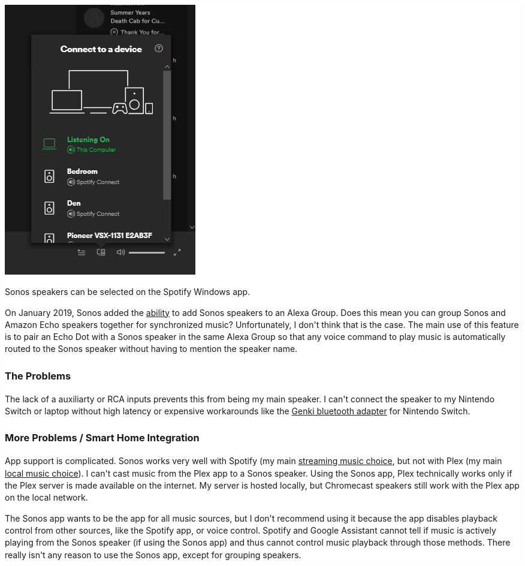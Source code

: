  <a class="image-link" href="assets\images\other\sonos-spotify-windows.png" ><img src="assets\images\other\sonos-spotify-windows.png" /></a>
 <figcaption>
Sonos speakers can be selected on the Spotify Windows app.
 </figcaption>
</figure>

On January 2019, Sonos added the [ability](https://en.community.sonos.com/announcements-228985/sonos-now-playing-with-alexa-groups-6817588) to add Sonos speakers to an Alexa Group. Does this mean you can group Sonos and Amazon Echo speakers together for synchronized music? Unfortunately, I don't think that is the case. The main use of this feature is to pair an Echo Dot with a Sonos speaker in the same Alexa Group so that any voice command to play music is automatically routed to the Sonos speaker without having to mention the speaker name.

### The Problems 

The lack of a auxiliarty or RCA inputs prevents this from being my main speaker. I can't connect the speaker to my Nintendo Switch or laptop without high latency or expensive workarounds like the [Genki bluetooth adapter](https://amzn.to/2HHsETB) for Nintendo Switch. 

### More Problems / Smart Home Integration

App support is complicated. Sonos works very well with Spotify (my main [streaming music choice](streaming-media-services#spotify), but not with Plex (my main [local music choice](streaming-media-services#plex)).  I can't cast music from the Plex app to a Sonos speaker. Using the Sonos app, Plex technically works only if the Plex server is made available on the internet. My server is hosted locally, but Chromecast speakers still work with the Plex app on the local network.
		
The Sonos app wants to be the app for all music sources, but I don't recommend using it because the app disables playback control from other sources, like the Spotify app, or voice control. Spotify and Google Assistant cannot tell if music is actively playing from the Sonos speaker (if using the Sonos app) and thus cannot control music playback through those methods. There really isn't any reason to use the Sonos app, except for grouping speakers.
		